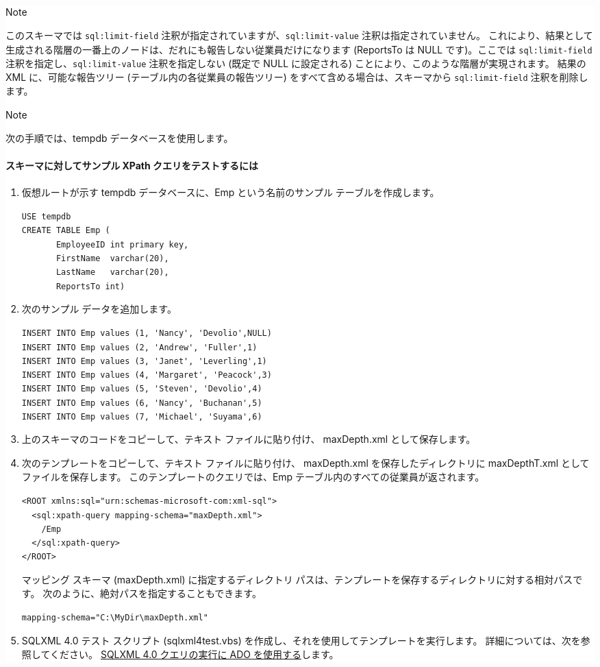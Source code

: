 > [!NOTE]  
>  このスキーマでは `sql:limit-field` 注釈が指定されていますが、`sql:limit-value` 注釈は指定されていません。 これにより、結果として生成される階層の一番上のノードは、だれにも報告しない従業員だけになります  (ReportsTo は NULL です)。ここでは `sql:limit-field` 注釈を指定し、`sql:limit-value` 注釈を指定しない (既定で NULL に設定される) ことにより、このような階層が実現されます。 結果の XML に、可能な報告ツリー (テーブル内の各従業員の報告ツリー) をすべて含める場合は、スキーマから `sql:limit-field` 注釈を削除します。  
  
> [!NOTE]  
>  次の手順では、tempdb データベースを使用します。  
  
#### <a name="to-test-a-sample-xpath-query-against-the-schema"></a>スキーマに対してサンプル XPath クエリをテストするには  
  
1.  仮想ルートが示す tempdb データベースに、Emp という名前のサンプル テーブルを作成します。  
  
    ```  
    USE tempdb  
    CREATE TABLE Emp (  
           EmployeeID int primary key,   
           FirstName  varchar(20),   
           LastName   varchar(20),   
           ReportsTo int)  
    ```  
  
2.  次のサンプル データを追加します。  
  
    ```  
    INSERT INTO Emp values (1, 'Nancy', 'Devolio',NULL)  
    INSERT INTO Emp values (2, 'Andrew', 'Fuller',1)  
    INSERT INTO Emp values (3, 'Janet', 'Leverling',1)  
    INSERT INTO Emp values (4, 'Margaret', 'Peacock',3)  
    INSERT INTO Emp values (5, 'Steven', 'Devolio',4)  
    INSERT INTO Emp values (6, 'Nancy', 'Buchanan',5)  
    INSERT INTO Emp values (7, 'Michael', 'Suyama',6)  
    ```  
  
3.  上のスキーマのコードをコピーして、テキスト ファイルに貼り付け、 maxDepth.xml として保存します。  
  
4.  次のテンプレートをコピーして、テキスト ファイルに貼り付け、 maxDepth.xml を保存したディレクトリに maxDepthT.xml としてファイルを保存します。 このテンプレートのクエリでは、Emp テーブル内のすべての従業員が返されます。  
  
    ```  
    <ROOT xmlns:sql="urn:schemas-microsoft-com:xml-sql">  
      <sql:xpath-query mapping-schema="maxDepth.xml">  
        /Emp  
      </sql:xpath-query>  
    </ROOT>  
    ```  
  
     マッピング スキーマ (maxDepth.xml) に指定するディレクトリ パスは、テンプレートを保存するディレクトリに対する相対パスです。 次のように、絶対パスを指定することもできます。  
  
    ```  
    mapping-schema="C:\MyDir\maxDepth.xml"  
    ```  
  
5.  SQLXML 4.0 テスト スクリプト (sqlxml4test.vbs) を作成し、それを使用してテンプレートを実行します。 詳細については、次を参照してください。 [SQLXML 4.0 クエリの実行に ADO を使用する](../sqlxml/using-ado-to-execute-sqlxml-4-0-queries.md)します。  
  